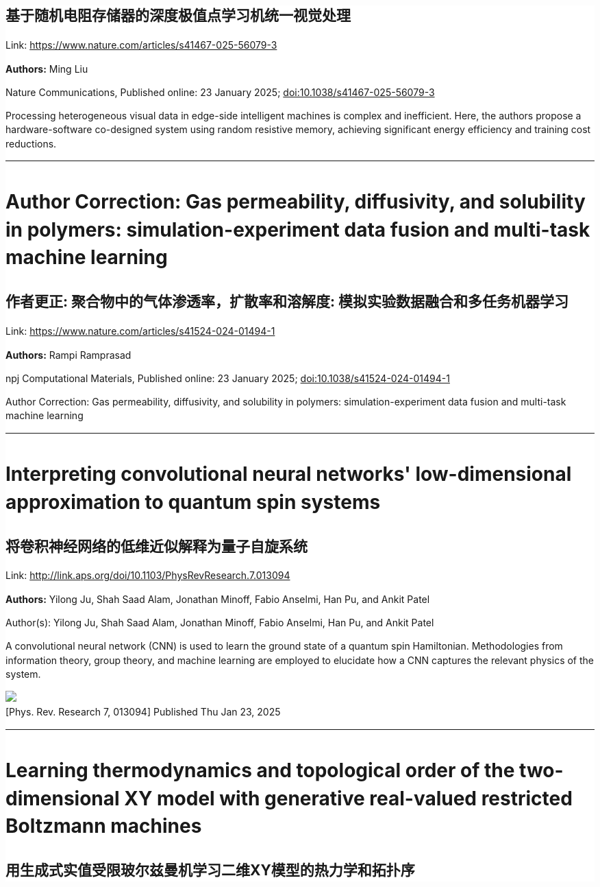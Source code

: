 ## 基于随机电阻存储器的深度极值点学习机统一视觉处理

Link: https://www.nature.com/articles/s41467-025-56079-3

**Authors:** Ming Liu

<p>Nature Communications, Published online: 23 January 2025; <a href="https://www.nature.com/articles/s41467-025-56079-3">doi:10.1038/s41467-025-56079-3</a></p>Processing heterogeneous visual data in edge-side intelligent machines is complex and inefficient. Here, the authors propose a hardware-software co-designed system using random resistive memory, achieving significant energy efficiency and training cost reductions.


---
# Author Correction: Gas permeability, diffusivity, and solubility in polymers: simulation-experiment data fusion and multi-task machine learning

## 作者更正: 聚合物中的气体渗透率，扩散率和溶解度: 模拟实验数据融合和多任务机器学习

Link: https://www.nature.com/articles/s41524-024-01494-1

**Authors:** Rampi Ramprasad

<p>npj Computational Materials, Published online: 23 January 2025; <a href="https://www.nature.com/articles/s41524-024-01494-1">doi:10.1038/s41524-024-01494-1</a></p>Author Correction: Gas permeability, diffusivity, and solubility in polymers: simulation-experiment data fusion and multi-task machine learning


---
# Interpreting convolutional neural networks' low-dimensional approximation to quantum spin systems

## 将卷积神经网络的低维近似解释为量子自旋系统

Link: http://link.aps.org/doi/10.1103/PhysRevResearch.7.013094

**Authors:** Yilong Ju, Shah Saad Alam, Jonathan Minoff, Fabio Anselmi, Han Pu, and Ankit Patel

Author(s): Yilong Ju, Shah Saad Alam, Jonathan Minoff, Fabio Anselmi, Han Pu, and Ankit Patel<br /><p>A convolutional neural network (CNN) is used to learn the ground state of a quantum spin Hamiltonian. Methodologies from information theory, group theory, and machine learning are employed to elucidate how a CNN captures the relevant physics of the system.</p><img height="" src="http://cdn.journals.aps.org/journals/PRRESEARCH/key_images/10.1103/PhysRevResearch.7.013094.png" width="200" /><br />[Phys. Rev. Research 7, 013094] Published Thu Jan 23, 2025


---
# Learning thermodynamics and topological order of the two-dimensional XY model with generative real-valued restricted Boltzmann machines

## 用生成式实值受限玻尔兹曼机学习二维XY模型的热力学和拓扑序
